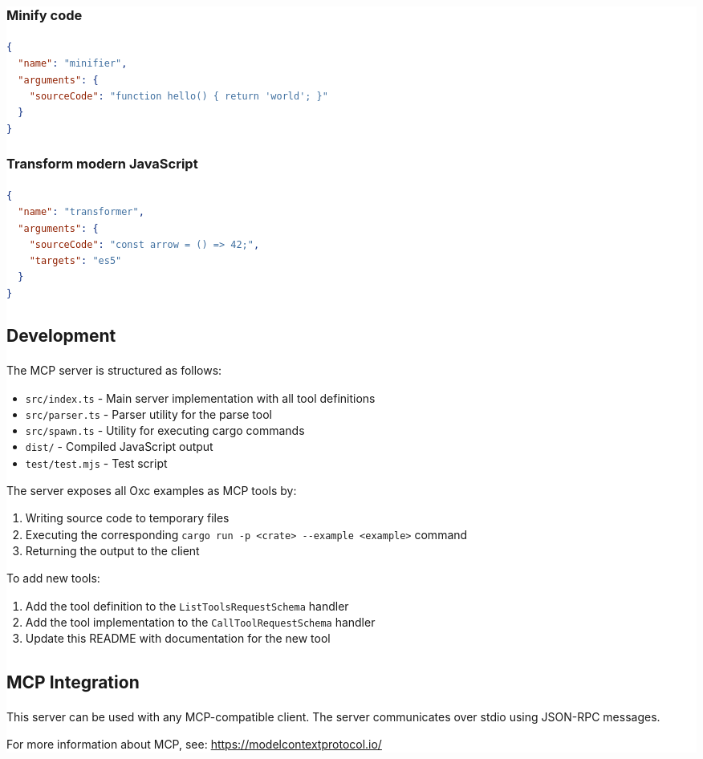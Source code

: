 ### Minify code

```json
{
  "name": "minifier",
  "arguments": {
    "sourceCode": "function hello() { return 'world'; }"
  }
}
```

### Transform modern JavaScript

```json
{
  "name": "transformer",
  "arguments": {
    "sourceCode": "const arrow = () => 42;",
    "targets": "es5"
  }
}
```

## Development

The MCP server is structured as follows:

- `src/index.ts` - Main server implementation with all tool definitions
- `src/parser.ts` - Parser utility for the parse tool
- `src/spawn.ts` - Utility for executing cargo commands
- `dist/` - Compiled JavaScript output
- `test/test.mjs` - Test script

The server exposes all Oxc examples as MCP tools by:

1. Writing source code to temporary files
2. Executing the corresponding `cargo run -p <crate> --example <example>` command
3. Returning the output to the client

To add new tools:

1. Add the tool definition to the `ListToolsRequestSchema` handler
2. Add the tool implementation to the `CallToolRequestSchema` handler
3. Update this README with documentation for the new tool

## MCP Integration

This server can be used with any MCP-compatible client. The server communicates over stdio using JSON-RPC messages.

For more information about MCP, see: https://modelcontextprotocol.io/
